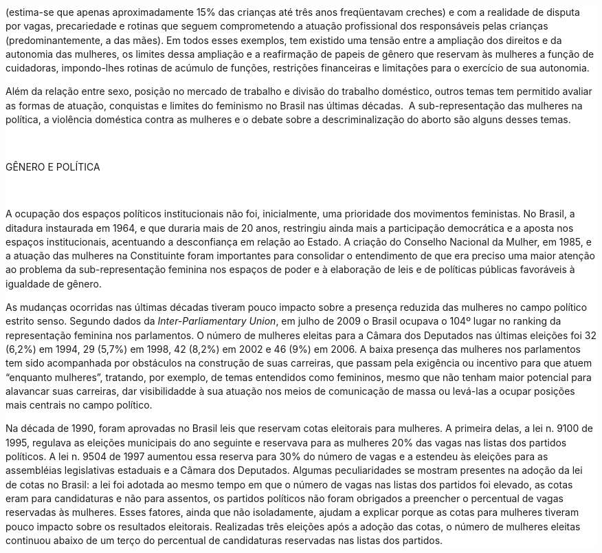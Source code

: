 (estima-se que apenas aproximadamente 15% das crianças até três anos
freqüentavam creches) e com a realidade de disputa por vagas,
precariedade e rotinas que seguem comprometendo a atuação profissional
dos responsáveis pelas crianças (predominantemente, a das mães). Em
todos esses exemplos, tem existido uma tensão entre a ampliação dos
direitos e da autonomia das mulheres, os limites dessa ampliação e a
reafirmação de papeis de gênero que reservam às mulheres a função de
cuidadoras, impondo-lhes rotinas de acúmulo de funções, restrições
financeiras e limitações para o exercício de sua autonomia.

Além da relação entre sexo, posição no mercado de trabalho e divisão do
trabalho doméstico, outros temas tem permitido avaliar as formas de
atuação, conquistas e limites do feminismo no Brasil nas últimas
décadas.  A sub-representação das mulheres na política, a violência
doméstica contra as mulheres e o debate sobre a descriminalização do
aborto são alguns desses temas.

 

GÊNERO E POLÍTICA

 

A ocupação dos espaços políticos institucionais não foi, inicialmente,
uma prioridade dos movimentos feministas. No Brasil, a ditadura
instaurada em 1964, e que duraria mais de 20 anos, restringiu ainda mais
a participação democrática e a aposta nos espaços institucionais,
acentuando a desconfiança em relação ao Estado. A criação do Conselho
Nacional da Mulher, em 1985, e a atuação das mulheres na Constituinte
foram importantes para consolidar o entendimento de que era preciso uma
maior atenção ao problema da sub-representação feminina nos espaços de
poder e à elaboração de leis e de políticas públicas favoráveis à
igualdade de gênero.

As mudanças ocorridas nas últimas décadas tiveram pouco impacto sobre a
presença reduzida das mulheres no campo político estrito senso. Segundo
dados da *Inter-Parliamentary Union*, em julho de 2009 o Brasil ocupava
o 104º lugar no ranking da representação feminina nos parlamentos. O
número de mulheres eleitas para a Câmara dos Deputados nas últimas
eleições foi 32 (6,2%) em 1994, 29 (5,7%) em 1998, 42 (8,2%) em 2002 e
46 (9%) em 2006. A baixa presença das mulheres nos parlamentos tem sido
acompanhada por obstáculos na construção de suas carreiras, que passam
pela exigência ou incentivo para que atuem “enquanto mulheres”,
tratando, por exemplo, de temas entendidos como femininos, mesmo que não
tenham maior potencial para alavancar suas carreiras, dar visibilidadde
à sua atuação nos meios de comunicação de massa ou levá-las a ocupar
posições mais centrais no campo político.

Na década de 1990, foram aprovadas no Brasil leis que reservam cotas
eleitorais para mulheres. A primeira delas, a lei n. 9100 de 1995,
regulava as eleições municipais do ano seguinte e reservava para as
mulheres 20% das vagas nas listas dos partidos políticos. A lei n. 9504
de 1997 aumentou essa reserva para 30% do número de vagas e a estendeu
às eleições para as assembléias legislativas estaduais e a Câmara dos
Deputados. Algumas peculiaridades se mostram presentes na adoção da lei
de cotas no Brasil: a lei foi adotada ao mesmo tempo em que o número de
vagas nas listas dos partidos foi elevado, as cotas eram para
candidaturas e não para assentos, os partidos políticos não foram
obrigados a preencher o percentual de vagas reservadas às mulheres.
Esses fatores, ainda que não isoladamente, ajudam a explicar porque as
cotas para mulheres tiveram pouco impacto sobre os resultados
eleitorais. Realizadas três eleições após a adoção das cotas, o número
de mulheres eleitas continuou abaixo de um terço do percentual de
candidaturas reservadas nas listas dos partidos.
